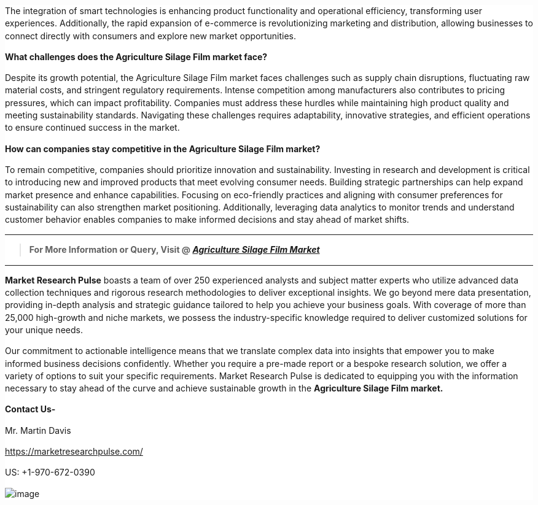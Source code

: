 The integration of smart technologies is enhancing product functionality and operational efficiency, transforming user experiences. Additionally, the rapid expansion of e-commerce is revolutionizing marketing and distribution, allowing businesses to connect directly with consumers and explore new market opportunities.</p><p><strong>What challenges does the Agriculture Silage Film market face?</strong></p><p>Despite its growth potential, the Agriculture Silage Film market faces challenges such as supply chain disruptions, fluctuating raw material costs, and stringent regulatory requirements. Intense competition among manufacturers also contributes to pricing pressures, which can impact profitability. Companies must address these hurdles while maintaining high product quality and meeting sustainability standards. Navigating these challenges requires adaptability, innovative strategies, and efficient operations to ensure continued success in the market.</p><p><strong>How can companies stay competitive in the Agriculture Silage Film market?</strong></p><p>To remain competitive, companies should prioritize innovation and sustainability. Investing in research and development is critical to introducing new and improved products that meet evolving consumer needs. Building strategic partnerships can help expand market presence and enhance capabilities. Focusing on eco-friendly practices and aligning with consumer preferences for sustainability can also strengthen market positioning. Additionally, leveraging data analytics to monitor trends and understand customer behavior enables companies to make informed decisions and stay ahead of market shifts.</p><hr /><blockquote><p><strong>For More Information or Query, Visit @&nbsp;<em><a href="https://marketresearchpulse.com/report/102402/agriculture-silage-film-market?utm_source=Linkedin&utm_medium=0119">Agriculture Silage Film Market</a></em></strong></p></blockquote><hr /><p><strong>Market Research Pulse</strong> boasts a team of over 250 experienced analysts and subject matter experts who utilize advanced data collection techniques and rigorous research methodologies to deliver exceptional insights. We go beyond mere data presentation, providing in-depth analysis and strategic guidance tailored to help you achieve your business goals. With coverage of more than 25,000 high-growth and niche markets, we possess the industry-specific knowledge required to deliver customized solutions for your unique needs.</p><p>Our commitment to actionable intelligence means that we translate complex data into insights that empower you to make informed business decisions confidently. Whether you require a pre-made report or a bespoke research solution, we offer a variety of options to suit your specific requirements. Market Research Pulse is dedicated to equipping you with the information necessary to stay ahead of the curve and achieve sustainable growth in the <strong>Agriculture Silage Film market.</strong></p><p><strong>Contact Us-</strong></p><p>Mr. Martin Davis</p><p>https://marketresearchpulse.com/</p><p>US: +1-970-672-0390</p>
![image](https://github.com/user-attachments/assets/43811802-ddc3-41c6-a533-99ac7e07b0d6)
